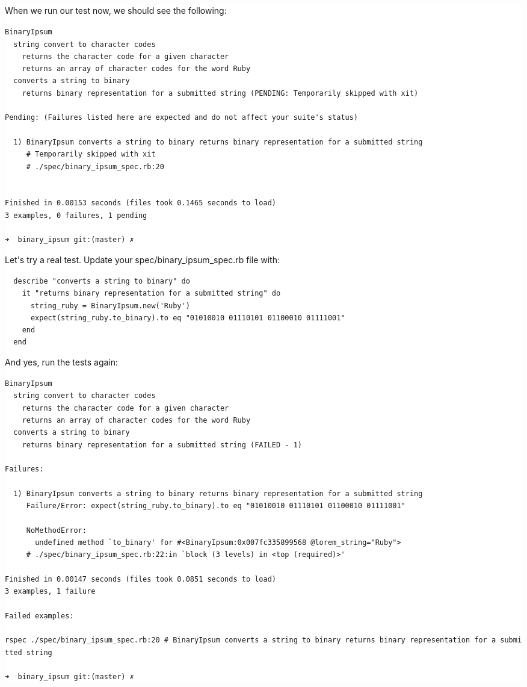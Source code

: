 
When we run our test now, we should see the following:

```
BinaryIpsum
  string convert to character codes
    returns the character code for a given character
    returns an array of character codes for the word Ruby
  converts a string to binary
    returns binary representation for a submitted string (PENDING: Temporarily skipped with xit)

Pending: (Failures listed here are expected and do not affect your suite's status)

  1) BinaryIpsum converts a string to binary returns binary representation for a submitted string
     # Temporarily skipped with xit
     # ./spec/binary_ipsum_spec.rb:20


Finished in 0.00153 seconds (files took 0.1465 seconds to load)
3 examples, 0 failures, 1 pending

➜  binary_ipsum git:(master) ✗

```


Let's try a real test.  Update your spec/binary\_ipsum\_spec.rb file with:

```
  describe "converts a string to binary" do
    it "returns binary representation for a submitted string" do
      string_ruby = BinaryIpsum.new('Ruby')
      expect(string_ruby.to_binary).to eq "01010010 01110101 01100010 01111001"
    end
  end
```

And yes, run the tests again:

```
BinaryIpsum
  string convert to character codes
    returns the character code for a given character
    returns an array of character codes for the word Ruby
  converts a string to binary
    returns binary representation for a submitted string (FAILED - 1)

Failures:

  1) BinaryIpsum converts a string to binary returns binary representation for a submitted string
     Failure/Error: expect(string_ruby.to_binary).to eq "01010010 01110101 01100010 01111001"

     NoMethodError:
       undefined method `to_binary' for #<BinaryIpsum:0x007fc335899568 @lorem_string="Ruby">
     # ./spec/binary_ipsum_spec.rb:22:in `block (3 levels) in <top (required)>'

Finished in 0.00147 seconds (files took 0.0851 seconds to load)
3 examples, 1 failure

Failed examples:

rspec ./spec/binary_ipsum_spec.rb:20 # BinaryIpsum converts a string to binary returns binary representation for a submitted string

➜  binary_ipsum git:(master) ✗
```

